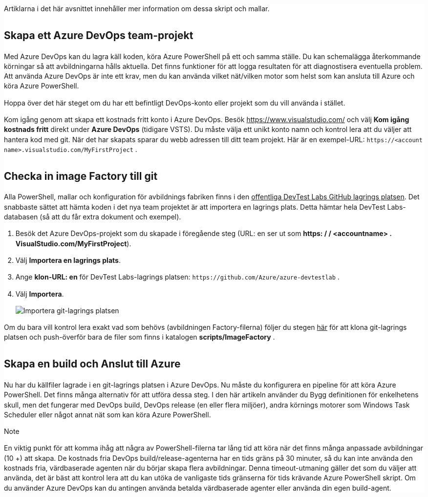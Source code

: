 Artiklarna i det här avsnittet innehåller mer information om dessa skript och mallar.

## <a name="create-an-azure-devops-team-project"></a>Skapa ett Azure DevOps team-projekt
Med Azure DevOps kan du lagra käll koden, köra Azure PowerShell på ett och samma ställe. Du kan schemalägga återkommande körningar så att avbildningarna hålls aktuella. Det finns funktioner för att logga resultaten för att diagnostisera eventuella problem.  Att använda Azure DevOps är inte ett krav, men du kan använda vilket nät/vilken motor som helst som kan ansluta till Azure och köra Azure PowerShell.

Hoppa över det här steget om du har ett befintligt DevOps-konto eller projekt som du vill använda i stället.

Kom igång genom att skapa ett kostnads fritt konto i Azure DevOps. Besök https://www.visualstudio.com/ och välj **Kom igång kostnads fritt** direkt under **Azure DevOps** (tidigare VSTS). Du måste välja ett unikt konto namn och kontrol lera att du väljer att hantera kod med git. När det har skapats sparar du webb adressen till ditt team projekt. Här är en exempel-URL: `https://<accountname>.visualstudio.com/MyFirstProject` .

## <a name="check-in-the-image-factory-to-git"></a>Checka in image Factory till git
Alla PowerShell, mallar och konfiguration för avbildnings fabriken finns i den [offentliga DevTest Labs GitHub lagrings platsen](https://github.com/Azure/azure-devtestlab/tree/master/samples/DevTestLabs/Scripts/ImageFactory). Det snabbaste sättet att hämta koden i det nya team projektet är att importera en lagrings plats. Detta hämtar hela DevTest Labs-databasen (så att du får extra dokument och exempel).

1. Besök det Azure DevOps-projekt som du skapade i föregående steg (URL: en ser ut som **https: \/ / \<accountname> . VisualStudio.com/MyFirstProject**).
2. Välj **Importera en lagrings plats**.
3. Ange **klon-URL: en** för DevTest Labs-lagrings platsen: `https://github.com/Azure/azure-devtestlab` .
4. Välj **Importera**.

    ![Importera git-lagrings platsen](./media/set-up-devops-lab/import-git-repo.png)

Om du bara vill kontrol lera exakt vad som behövs (avbildningen Factory-filerna) följer du stegen [här](https://www.visualstudio.com/en-us/docs/git/share-your-code-in-git-vs) för att klona git-lagrings platsen och push-överför bara de filer som finns i katalogen **scripts/ImageFactory** .

## <a name="create-a-build-and-connect-to-azure"></a>Skapa en build och Anslut till Azure
Nu har du källfiler lagrade i en git-lagrings platsen i Azure DevOps. Nu måste du konfigurera en pipeline för att köra Azure PowerShell. Det finns många alternativ för att utföra dessa steg. I den här artikeln använder du Bygg definitionen för enkelhetens skull, men det fungerar med DevOps build, DevOps release (en eller flera miljöer), andra körnings motorer som Windows Task Scheduler eller något annat nät som kan köra Azure PowerShell.

> [!NOTE]
> En viktig punkt för att komma ihåg att några av PowerShell-filerna tar lång tid att köra när det finns många anpassade avbildningar (10 +) att skapa. De kostnads fria DevOps build/release-agenterna har en tids gräns på 30 minuter, så du kan inte använda den kostnads fria, värdbaserade agenten när du börjar skapa flera avbildningar. Denna timeout-utmaning gäller det som du väljer att använda, det är bäst att kontrol lera att du kan utöka de vanligaste tids gränserna för tids krävande Azure PowerShell skript. Om du använder Azure DevOps kan du antingen använda betalda värdbaserade agenter eller använda din egen build-agent.
